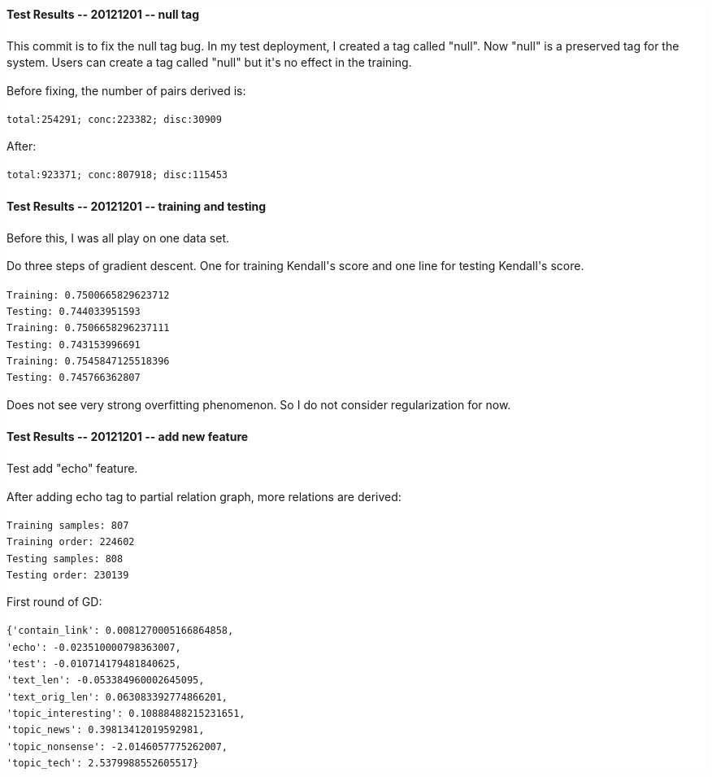 #### Test Results -- 20121201 -- null tag

This commit is to fix the null tag bug. 
In my test deployment, I created a tag called "null". 
Now "null" is a preserved tag for the system. 
Users can create a tag called "null" but it's no effect in the training. 

Before fixing, the number of pairs derived is:

```
total:254291; conc:223382; disc:30909
```

After:

```
total:923371; conc:807918; disc:115453
```

#### Test Results -- 20121201 -- training and testing

Before this, I was all play on one data set. 

Do three steps of gradient descent. 
One for training Kendall's score and one line for testing Kendall's score. 

```
Training: 0.7500665829623712
Testing: 0.744033951593
Training: 0.7506658296237111
Testing: 0.743153996691
Training: 0.7545847125518396
Testing: 0.745766362807
```

Does not see very strong overfitting phenomenon. 
So I do not consider regularization for now. 

#### Test Results -- 20121201 -- add new feature

Test add "echo" feature. 

After adding echo tag to partial relation graph, more relations are derived:

```
Training samples: 807
Training order: 224602
Testing samples: 808
Testing order: 230139
```

First round of GD:

```
{'contain_link': 0.0081270005166864858,
'echo': -0.023510000798363007,
'test': -0.010714179481840625,
'text_len': -0.053384960002645095,
'text_orig_len': 0.063083392774866201,
'topic_interesting': 0.10888488215231651,
'topic_news': 0.39813412019592981,
'topic_nonsense': -2.0146057775262007,
'topic_tech': 2.5379988552605517}
```
